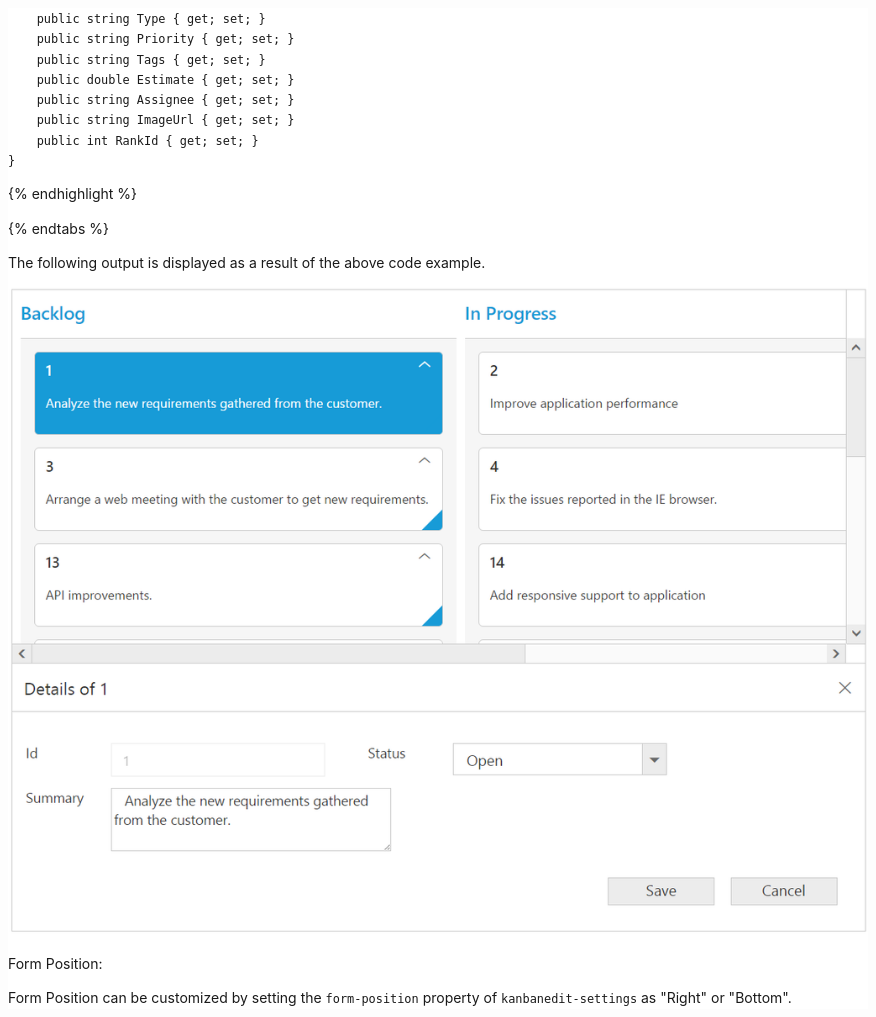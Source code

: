         public string Type { get; set; }
        public string Priority { get; set; }
        public string Tags { get; set; }
        public double Estimate { get; set; }
        public string Assignee { get; set; }
        public string ImageUrl { get; set; }
        public int RankId { get; set; }
    }

{% endhighlight  %}

{% endtabs %}  

The following output is displayed as a result of the above code example.

![](Editing_images/editing_img11.png)

Form Position:

Form Position can be customized by setting the `form-position` property of `kanbanedit-settings` as "Right" or "Bottom".
